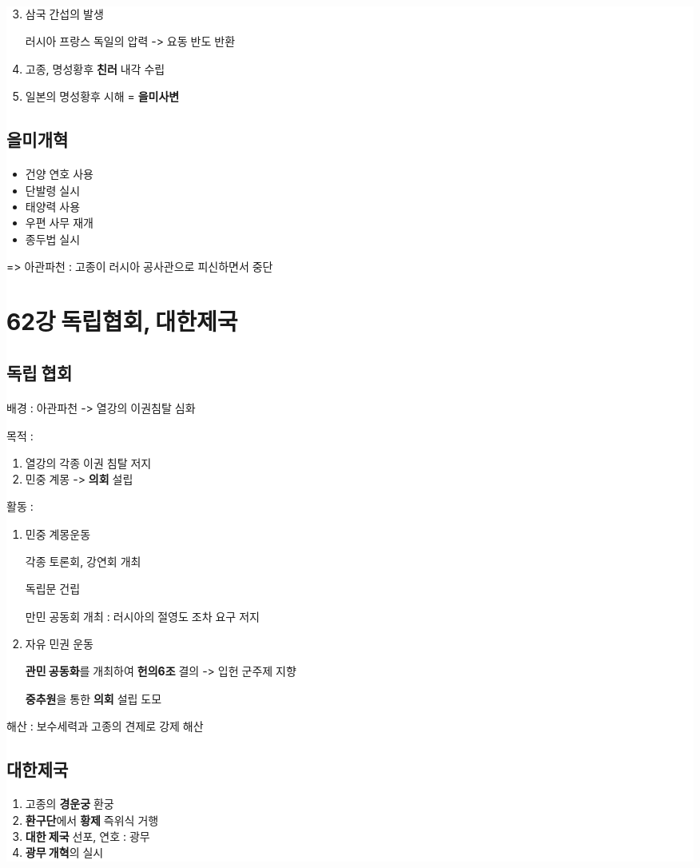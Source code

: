 3. 삼국 간섭의 발생

    러시아 프랑스 독일의 압력 -> 요동 반도 반환

4. 고종, 명성황후 **친러** 내각 수립

5. 일본의 명성황후 시해 = **을미사변**



## 을미개혁

- 건양 연호 사용
- 단발령 실시
- 태양력 사용
- 우편 사무 재개
- 종두법 실시

=> 아관파천 : 고종이 러시아 공사관으로 피신하면서 중단



# 62강 독립협회, 대한제국

## 독립 협회

배경 : 아관파천 -> 열강의 이권침탈 심화

목적 : 

1. 열강의 각종 이권 침탈 저지
2. 민중 계몽 -> **의회** 설립

활동 :

1. 민중 계몽운동

    각종 토론회, 강연회 개최

    독립문 건립

    만민 공동회 개최 : 러시아의 절영도 조차 요구 저지

2. 자유 민권 운동

    **관민 공동화**를 개최하여 **헌의6조** 결의 -> 입헌 군주제 지향

    **중추원**을 통한 **의회** 설립 도모

해산 : 보수세력과 고종의 견제로 강제 해산

## 대한제국

1. 고종의 **경운궁** 환궁
2. **환구단**에서 **황제** 즉위식 거행
3. **대한 제국** 선포, 연호 : 광무
4. **광무 개혁**의 실시
